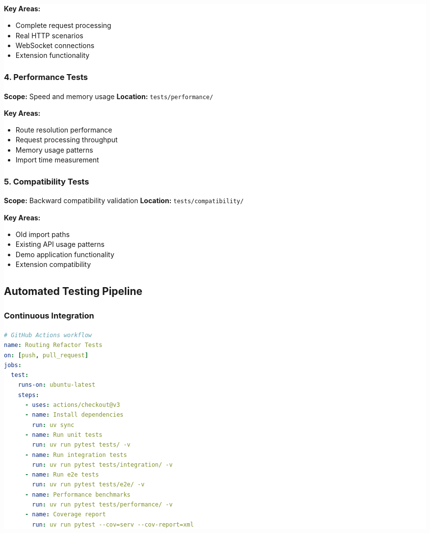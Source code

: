 **Key Areas:**
- Complete request processing
- Real HTTP scenarios
- WebSocket connections
- Extension functionality

### 4. Performance Tests
**Scope:** Speed and memory usage
**Location:** `tests/performance/`

**Key Areas:**
- Route resolution performance
- Request processing throughput
- Memory usage patterns
- Import time measurement

### 5. Compatibility Tests
**Scope:** Backward compatibility validation
**Location:** `tests/compatibility/`

**Key Areas:**
- Old import paths
- Existing API usage patterns
- Demo application functionality
- Extension compatibility

## Automated Testing Pipeline

### Continuous Integration
```yaml
# GitHub Actions workflow
name: Routing Refactor Tests
on: [push, pull_request]
jobs:
  test:
    runs-on: ubuntu-latest
    steps:
      - uses: actions/checkout@v3
      - name: Install dependencies
        run: uv sync
      - name: Run unit tests
        run: uv run pytest tests/ -v
      - name: Run integration tests
        run: uv run pytest tests/integration/ -v
      - name: Run e2e tests
        run: uv run pytest tests/e2e/ -v
      - name: Performance benchmarks
        run: uv run pytest tests/performance/ -v
      - name: Coverage report
        run: uv run pytest --cov=serv --cov-report=xml
```
